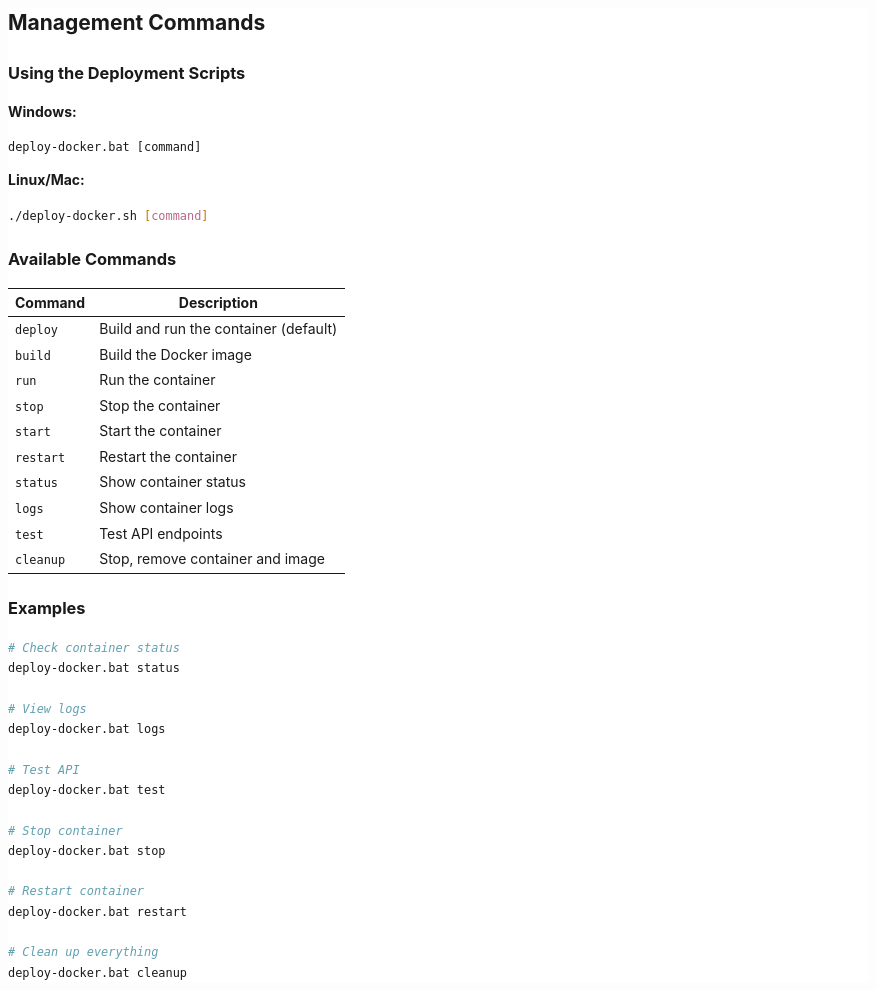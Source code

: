 ## Management Commands

### Using the Deployment Scripts

**Windows:**
```cmd
deploy-docker.bat [command]
```

**Linux/Mac:**
```bash
./deploy-docker.sh [command]
```

### Available Commands

| Command | Description |
|---------|-------------|
| `deploy` | Build and run the container (default) |
| `build` | Build the Docker image |
| `run` | Run the container |
| `stop` | Stop the container |
| `start` | Start the container |
| `restart` | Restart the container |
| `status` | Show container status |
| `logs` | Show container logs |
| `test` | Test API endpoints |
| `cleanup` | Stop, remove container and image |

### Examples

```bash
# Check container status
deploy-docker.bat status

# View logs
deploy-docker.bat logs

# Test API
deploy-docker.bat test

# Stop container
deploy-docker.bat stop

# Restart container
deploy-docker.bat restart

# Clean up everything
deploy-docker.bat cleanup
```
